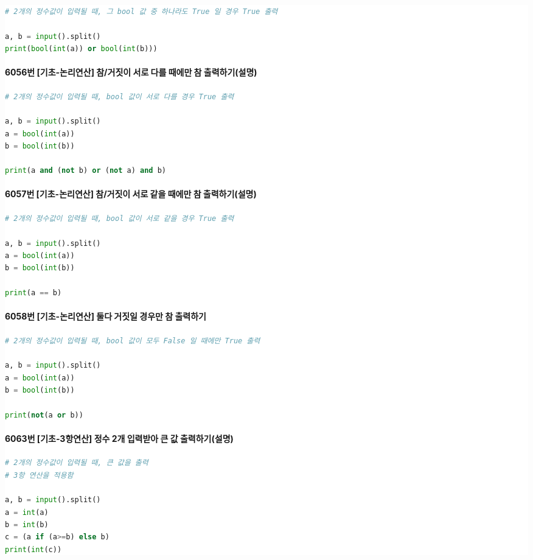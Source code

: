 ```python
# 2개의 정수값이 입력될 때, 그 bool 값 중 하나라도 True 일 경우 True 출력

a, b = input().split()
print(bool(int(a)) or bool(int(b)))
```



#### 6056번 [기초-논리연산] 참/거짓이 서로 다를 때에만 참 출력하기(설명)

```python
# 2개의 정수값이 입력될 때, bool 값이 서로 다를 경우 True 출력

a, b = input().split()
a = bool(int(a))
b = bool(int(b))

print(a and (not b) or (not a) and b)
```



#### 6057번 [기초-논리연산] 참/거짓이 서로 같을 때에만 참 출력하기(설명)

```python
# 2개의 정수값이 입력될 때, bool 값이 서로 같을 경우 True 출력

a, b = input().split()
a = bool(int(a))
b = bool(int(b))

print(a == b)
```



#### 6058번 [기초-논리연산] 둘다 거짓일 경우만 참 출력하기

```python
# 2개의 정수값이 입력될 때, bool 값이 모두 False 일 때에만 True 출력

a, b = input().split()
a = bool(int(a))
b = bool(int(b))

print(not(a or b))
```



#### 6063번 [기초-3항연산] 정수 2개 입력받아 큰 값 출력하기(설명)

```python
# 2개의 정수값이 입력될 때, 큰 값을 출력
# 3항 연산을 적용함

a, b = input().split()
a = int(a)
b = int(b)
c = (a if (a>=b) else b)
print(int(c))
```

